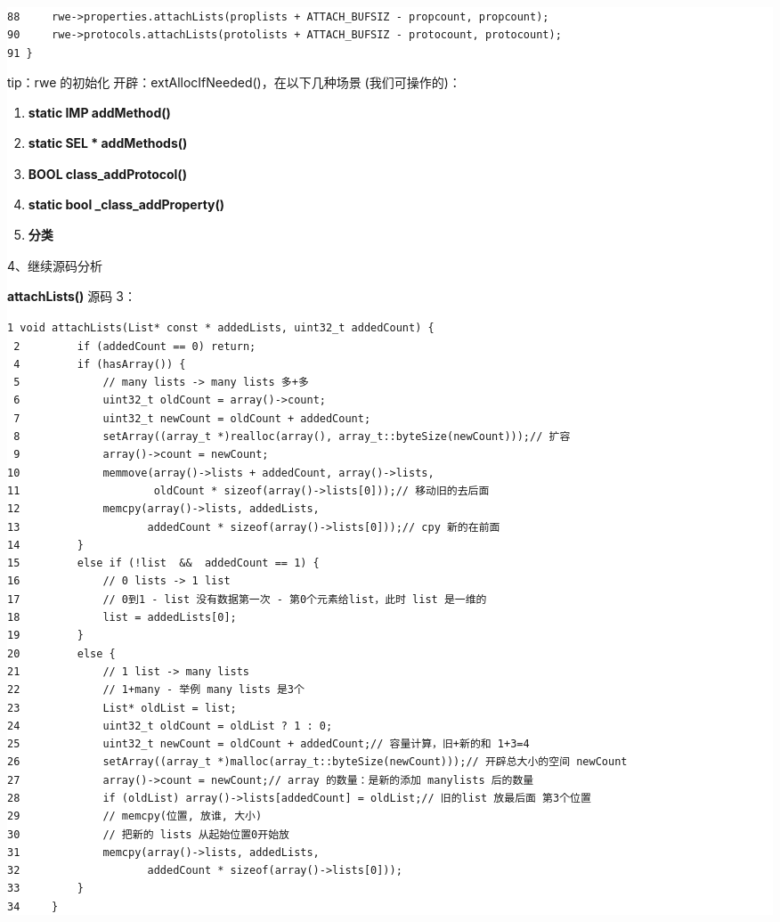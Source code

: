 ```
88     rwe->properties.attachLists(proplists + ATTACH_BUFSIZ - propcount, propcount);
90     rwe->protocols.attachLists(protolists + ATTACH_BUFSIZ - protocount, protocount);
91 }
```


tip：rwe 的初始化 开辟：extAllocIfNeeded()，在以下几种场景 (我们可操作的)：

1.  **static IMP addMethod()**
    
2.  **static SEL * addMethods()**
3.  **BOOL class_addProtocol()**
    
4.  **static bool _class_addProperty()**
    
5.  **分类**

4、继续源码分析

**attachLists()** 源码 3：


```
1 void attachLists(List* const * addedLists, uint32_t addedCount) {
 2         if (addedCount == 0) return;
 4         if (hasArray()) {
 5             // many lists -> many lists 多+多
 6             uint32_t oldCount = array()->count;
 7             uint32_t newCount = oldCount + addedCount;
 8             setArray((array_t *)realloc(array(), array_t::byteSize(newCount)));// 扩容
 9             array()->count = newCount;
10             memmove(array()->lists + addedCount, array()->lists, 
11                     oldCount * sizeof(array()->lists[0]));// 移动旧的去后面
12             memcpy(array()->lists, addedLists, 
13                    addedCount * sizeof(array()->lists[0]));// cpy 新的在前面
14         }
15         else if (!list  &&  addedCount == 1) {
16             // 0 lists -> 1 list
17             // 0到1 - list 没有数据第一次 - 第0个元素给list，此时 list 是一维的
18             list = addedLists[0];
19         } 
20         else {
21             // 1 list -> many lists
22             // 1+many - 举例 many lists 是3个
23             List* oldList = list;
24             uint32_t oldCount = oldList ? 1 : 0;
25             uint32_t newCount = oldCount + addedCount;// 容量计算，旧+新的和 1+3=4
26             setArray((array_t *)malloc(array_t::byteSize(newCount)));// 开辟总大小的空间 newCount
27             array()->count = newCount;// array 的数量：是新的添加 manylists 后的数量
28             if (oldList) array()->lists[addedCount] = oldList;// 旧的list 放最后面 第3个位置
29             // memcpy(位置, 放谁, 大小)
30             // 把新的 lists 从起始位置0开始放
31             memcpy(array()->lists, addedLists, 
32                    addedCount * sizeof(array()->lists[0]));
33         }
34     }
```

